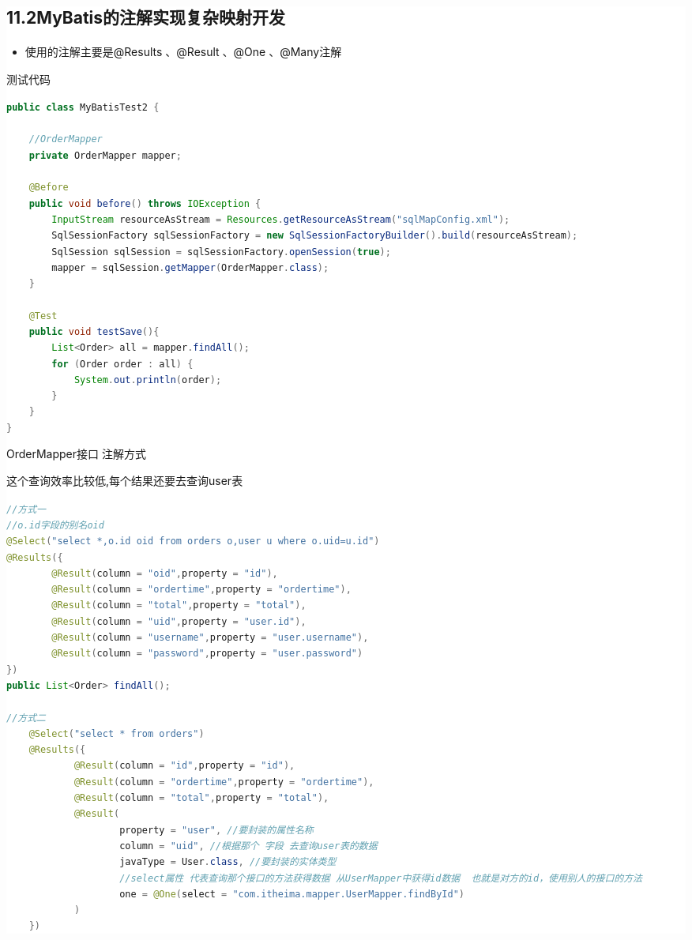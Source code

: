 ## 11.2MyBatis的注解实现复杂映射开发

- 使用的注解主要是@Results  、@Result 、@One 、@Many注解

测试代码

```java
public class MyBatisTest2 {

    //OrderMapper
    private OrderMapper mapper;

    @Before
    public void before() throws IOException {
        InputStream resourceAsStream = Resources.getResourceAsStream("sqlMapConfig.xml");
        SqlSessionFactory sqlSessionFactory = new SqlSessionFactoryBuilder().build(resourceAsStream);
        SqlSession sqlSession = sqlSessionFactory.openSession(true);
        mapper = sqlSession.getMapper(OrderMapper.class);
    }
    
    @Test
    public void testSave(){
        List<Order> all = mapper.findAll();
        for (Order order : all) {
            System.out.println(order);
        }
    }
}
```



OrderMapper接口 注解方式

这个查询效率比较低,每个结果还要去查询user表

```java
//方式一
//o.id字段的别名oid
@Select("select *,o.id oid from orders o,user u where o.uid=u.id")
@Results({
        @Result(column = "oid",property = "id"),
        @Result(column = "ordertime",property = "ordertime"),
        @Result(column = "total",property = "total"),
        @Result(column = "uid",property = "user.id"),
        @Result(column = "username",property = "user.username"),
        @Result(column = "password",property = "user.password")
})
public List<Order> findAll();

//方式二
    @Select("select * from orders")
    @Results({
            @Result(column = "id",property = "id"),
            @Result(column = "ordertime",property = "ordertime"),
            @Result(column = "total",property = "total"),
            @Result(
                    property = "user", //要封装的属性名称
                    column = "uid", //根据那个 字段 去查询user表的数据
                    javaType = User.class, //要封装的实体类型
                    //select属性 代表查询那个接口的方法获得数据 从UserMapper中获得id数据  也就是对方的id，使用别人的接口的方法
                    one = @One(select = "com.itheima.mapper.UserMapper.findById")
            )
    })
```
